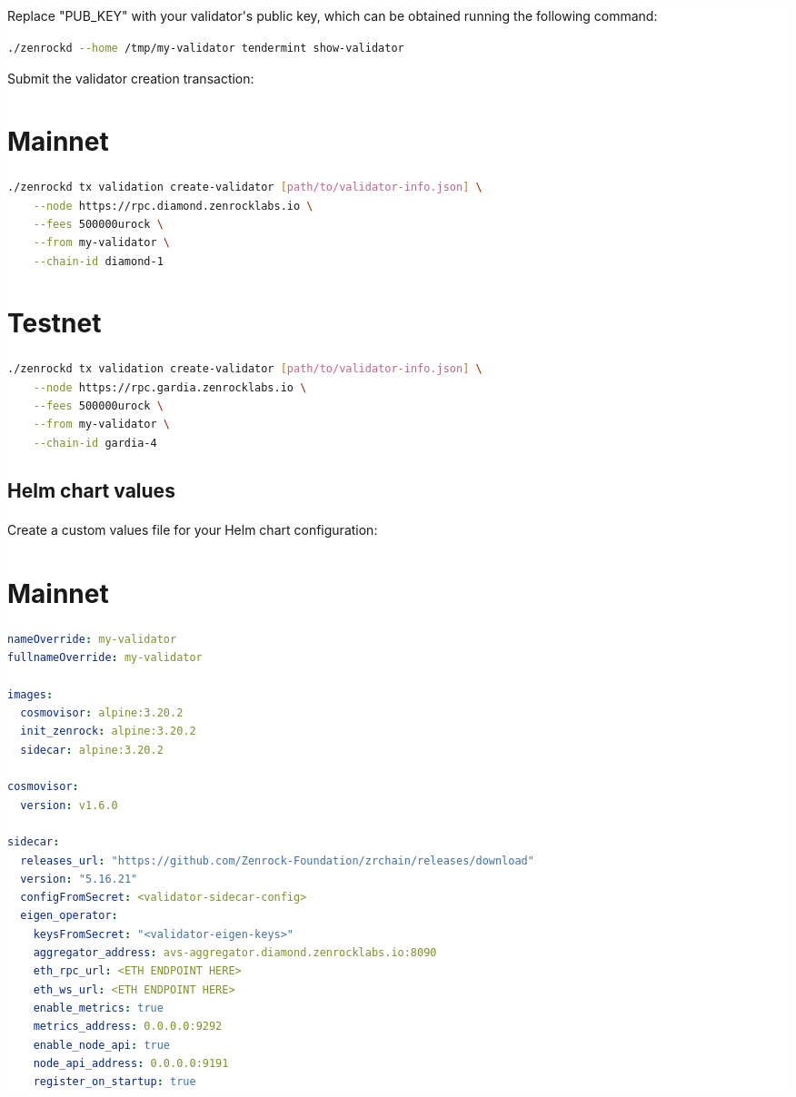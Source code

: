 Replace "PUB_KEY" with your validator's public key, which can be obtained running the following command:

``` sh
./zenrockd --home /tmp/my-validator tendermint show-validator
```


Submit the validator creation transaction:


# Mainnet

``` sh
./zenrockd tx validation create-validator [path/to/validator-info.json] \
    --node https://rpc.diamond.zenrocklabs.io \
    --fees 500000urock \
    --from my-validator \
    --chain-id diamond-1
```

# Testnet

``` sh
./zenrockd tx validation create-validator [path/to/validator-info.json] \
    --node https://rpc.gardia.zenrocklabs.io \
    --fees 500000urock \
    --from my-validator \
    --chain-id gardia-4
```


## Helm chart values

Create a custom values file for your Helm chart configuration:


# Mainnet

``` yaml
nameOverride: my-validator
fullnameOverride: my-validator

images:
  cosmovisor: alpine:3.20.2
  init_zenrock: alpine:3.20.2
  sidecar: alpine:3.20.2

cosmovisor:
  version: v1.6.0

sidecar:
  releases_url: "https://github.com/Zenrock-Foundation/zrchain/releases/download"
  version: "5.16.21"
  configFromSecret: <validator-sidecar-config>
  eigen_operator:
    keysFromSecret: "<validator-eigen-keys>"
    aggregator_address: avs-aggregator.diamond.zenrocklabs.io:8090
    eth_rpc_url: <ETH ENDPOINT HERE>
    eth_ws_url: <ETH ENDPOINT HERE>
    enable_metrics: true
    metrics_address: 0.0.0.0:9292
    enable_node_api: true
    node_api_address: 0.0.0.0:9191
    register_on_startup: true
```